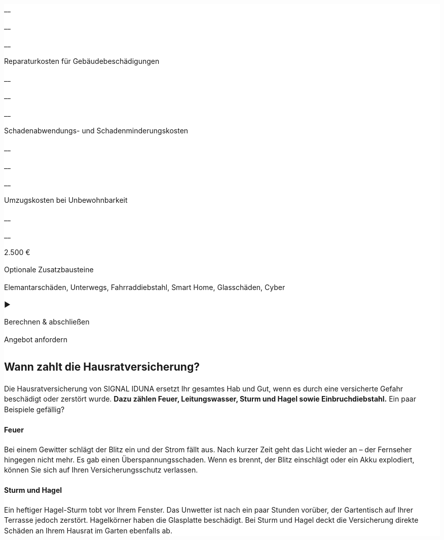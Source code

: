 __

__

__

Reparaturkosten für Gebäudebeschädigungen

__

__

__

Schadenabwendungs- und Schadenminderungskosten

__

__

__

Umzugskosten bei Unbewohnbarkeit

__

__

2.500 €

Optionale Zusatzbausteine

Elemantarschäden, Unterwegs, Fahrraddiebstahl, Smart Home, Glasschäden, Cyber

▶

Berechnen & abschließen

Angebot anfordern

##  Wann zahlt die Hausratversicherung?

Die Hausrat­versicherung von SIGNAL IDUNA ersetzt Ihr gesamtes Hab und Gut,
wenn es durch eine versicherte Gefahr beschädigt oder zerstört wurde. **Dazu
zählen Feuer, Leitungswasser, Sturm und Hagel sowie Einbruchdiebstahl.** Ein
paar Beispiele gefällig?

####  Feuer

Bei einem Gewitter schlägt der Blitz ein und der Strom fällt aus. Nach kurzer
Zeit geht das Licht wieder an – der Fernseher hingegen nicht mehr. Es gab
einen Überspannungsschaden. Wenn es brennt, der Blitz einschlägt oder ein Akku
explodiert, können Sie sich auf Ihren Versicherungsschutz verlassen.

####  Sturm und Hagel

Ein heftiger Hagel-Sturm tobt vor Ihrem Fenster. Das Unwetter ist nach ein
paar Stunden vorüber, der Gartentisch auf Ihrer Terrasse jedoch zerstört.
Hagelkörner haben die Glasplatte beschädigt. Bei Sturm und Hagel deckt die
Versicherung direkte Schäden an Ihrem Hausrat im Garten ebenfalls ab.
